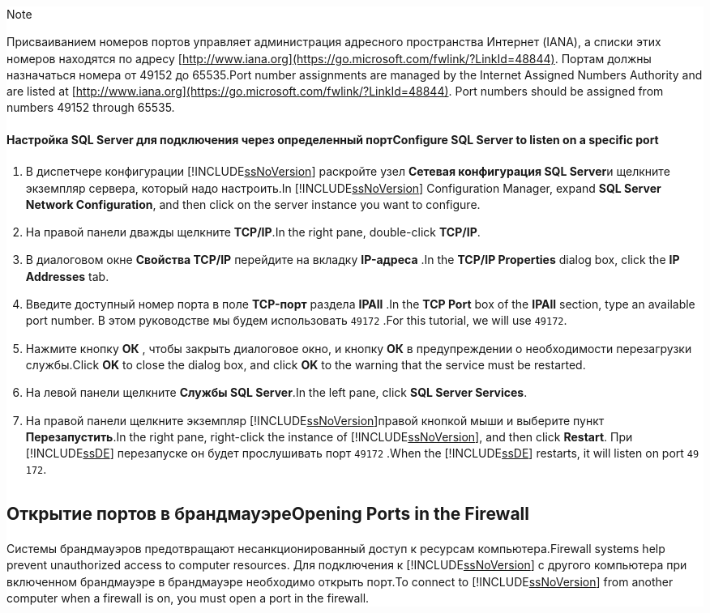 > [!NOTE]  
>  <span data-ttu-id="ee79e-134">Присваиванием номеров портов управляет администрация адресного пространства Интернет (IANA), а списки этих номеров находятся по адресу [http://www.iana.org](https://go.microsoft.com/fwlink/?LinkId=48844). Портам должны назначаться номера от 49152 до 65535.</span><span class="sxs-lookup"><span data-stu-id="ee79e-134">Port number assignments are managed by the Internet Assigned Numbers Authority and are listed at [http://www.iana.org](https://go.microsoft.com/fwlink/?LinkId=48844). Port numbers should be assigned from numbers 49152 through 65535.</span></span>  
  
#### <a name="configure-sql-server-to-listen-on-a-specific-port"></a><span data-ttu-id="ee79e-135">Настройка SQL Server для подключения через определенный порт</span><span class="sxs-lookup"><span data-stu-id="ee79e-135">Configure SQL Server to listen on a specific port</span></span>  
  
1.  <span data-ttu-id="ee79e-136">В диспетчере конфигурации [!INCLUDE[ssNoVersion](../includes/ssnoversion-md.md)] раскройте узел **Сетевая конфигурация SQL Server**и щелкните экземпляр сервера, который надо настроить.</span><span class="sxs-lookup"><span data-stu-id="ee79e-136">In [!INCLUDE[ssNoVersion](../includes/ssnoversion-md.md)] Configuration Manager, expand **SQL Server Network Configuration**, and then click on the server instance you want to configure.</span></span>  
  
2.  <span data-ttu-id="ee79e-137">На правой панели дважды щелкните **TCP/IP**.</span><span class="sxs-lookup"><span data-stu-id="ee79e-137">In the right pane, double-click **TCP/IP**.</span></span>  
  
3.  <span data-ttu-id="ee79e-138">В диалоговом окне **Свойства TCP/IP** перейдите на вкладку **IP-адреса** .</span><span class="sxs-lookup"><span data-stu-id="ee79e-138">In the **TCP/IP Properties** dialog box, click the **IP Addresses** tab.</span></span>  
  
4.  <span data-ttu-id="ee79e-139">Введите доступный номер порта в поле **TCP-порт** раздела **IPAll** .</span><span class="sxs-lookup"><span data-stu-id="ee79e-139">In the **TCP Port** box of the **IPAll** section, type an available port number.</span></span> <span data-ttu-id="ee79e-140">В этом руководстве мы будем использовать `49172` .</span><span class="sxs-lookup"><span data-stu-id="ee79e-140">For this tutorial, we will use `49172`.</span></span>  
  
5.  <span data-ttu-id="ee79e-141">Нажмите кнопку **ОК** , чтобы закрыть диалоговое окно, и кнопку **ОК** в предупреждении о необходимости перезагрузки службы.</span><span class="sxs-lookup"><span data-stu-id="ee79e-141">Click **OK** to close the dialog box, and click **OK** to the warning that the service must be restarted.</span></span>  
  
6.  <span data-ttu-id="ee79e-142">На левой панели щелкните **Службы SQL Server**.</span><span class="sxs-lookup"><span data-stu-id="ee79e-142">In the left pane, click **SQL Server Services**.</span></span>  
  
7.  <span data-ttu-id="ee79e-143">На правой панели щелкните экземпляр [!INCLUDE[ssNoVersion](../includes/ssnoversion-md.md)]правой кнопкой мыши и выберите пункт **Перезапустить**.</span><span class="sxs-lookup"><span data-stu-id="ee79e-143">In the right pane, right-click the instance of [!INCLUDE[ssNoVersion](../includes/ssnoversion-md.md)], and then click **Restart**.</span></span> <span data-ttu-id="ee79e-144">При [!INCLUDE[ssDE](../includes/ssde-md.md)] перезапуске он будет прослушивать порт `49172` .</span><span class="sxs-lookup"><span data-stu-id="ee79e-144">When the [!INCLUDE[ssDE](../includes/ssde-md.md)] restarts, it will listen on port `49172`.</span></span>  
  
##  <a name="opening-ports-in-the-firewall"></a><a name="firewall"></a><span data-ttu-id="ee79e-145">Открытие портов в брандмауэре</span><span class="sxs-lookup"><span data-stu-id="ee79e-145">Opening Ports in the Firewall</span></span>  
 <span data-ttu-id="ee79e-146">Системы брандмауэров предотвращают несанкционированный доступ к ресурсам компьютера.</span><span class="sxs-lookup"><span data-stu-id="ee79e-146">Firewall systems help prevent unauthorized access to computer resources.</span></span> <span data-ttu-id="ee79e-147">Для подключения к [!INCLUDE[ssNoVersion](../includes/ssnoversion-md.md)] с другого компьютера при включенном брандмауэре в брандмауэре необходимо открыть порт.</span><span class="sxs-lookup"><span data-stu-id="ee79e-147">To connect to [!INCLUDE[ssNoVersion](../includes/ssnoversion-md.md)] from another computer when a firewall is on, you must open a port in the firewall.</span></span>  
  
